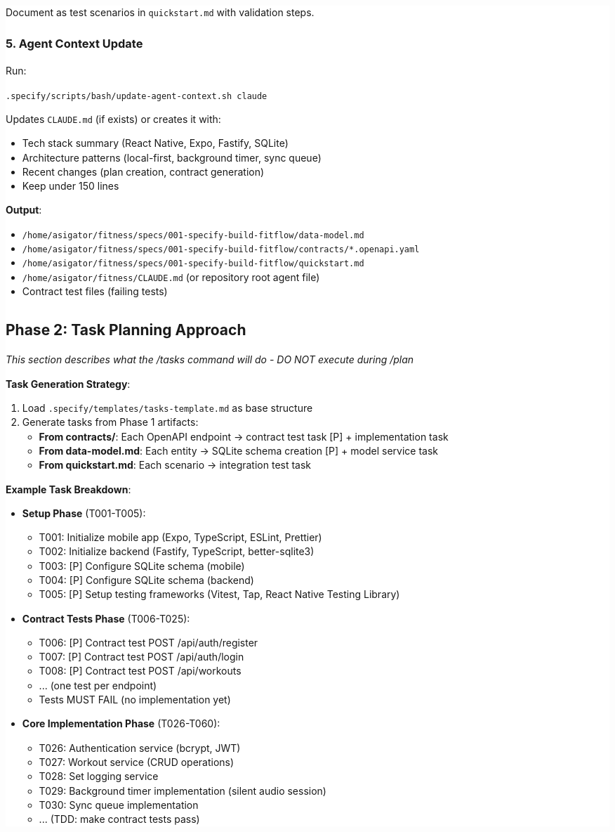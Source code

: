 Document as test scenarios in `quickstart.md` with validation steps.

### 5. Agent Context Update

Run:
```bash
.specify/scripts/bash/update-agent-context.sh claude
```

Updates `CLAUDE.md` (if exists) or creates it with:
- Tech stack summary (React Native, Expo, Fastify, SQLite)
- Architecture patterns (local-first, background timer, sync queue)
- Recent changes (plan creation, contract generation)
- Keep under 150 lines

**Output**:
- `/home/asigator/fitness/specs/001-specify-build-fitflow/data-model.md`
- `/home/asigator/fitness/specs/001-specify-build-fitflow/contracts/*.openapi.yaml`
- `/home/asigator/fitness/specs/001-specify-build-fitflow/quickstart.md`
- `/home/asigator/fitness/CLAUDE.md` (or repository root agent file)
- Contract test files (failing tests)

## Phase 2: Task Planning Approach

*This section describes what the /tasks command will do - DO NOT execute during /plan*

**Task Generation Strategy**:
1. Load `.specify/templates/tasks-template.md` as base structure
2. Generate tasks from Phase 1 artifacts:
   - **From contracts/**: Each OpenAPI endpoint → contract test task [P] + implementation task
   - **From data-model.md**: Each entity → SQLite schema creation [P] + model service task
   - **From quickstart.md**: Each scenario → integration test task

**Example Task Breakdown**:
- **Setup Phase** (T001-T005):
  - T001: Initialize mobile app (Expo, TypeScript, ESLint, Prettier)
  - T002: Initialize backend (Fastify, TypeScript, better-sqlite3)
  - T003: [P] Configure SQLite schema (mobile)
  - T004: [P] Configure SQLite schema (backend)
  - T005: [P] Setup testing frameworks (Vitest, Tap, React Native Testing Library)

- **Contract Tests Phase** (T006-T025):
  - T006: [P] Contract test POST /api/auth/register
  - T007: [P] Contract test POST /api/auth/login
  - T008: [P] Contract test POST /api/workouts
  - ... (one test per endpoint)
  - Tests MUST FAIL (no implementation yet)

- **Core Implementation Phase** (T026-T060):
  - T026: Authentication service (bcrypt, JWT)
  - T027: Workout service (CRUD operations)
  - T028: Set logging service
  - T029: Background timer implementation (silent audio session)
  - T030: Sync queue implementation
  - ... (TDD: make contract tests pass)
